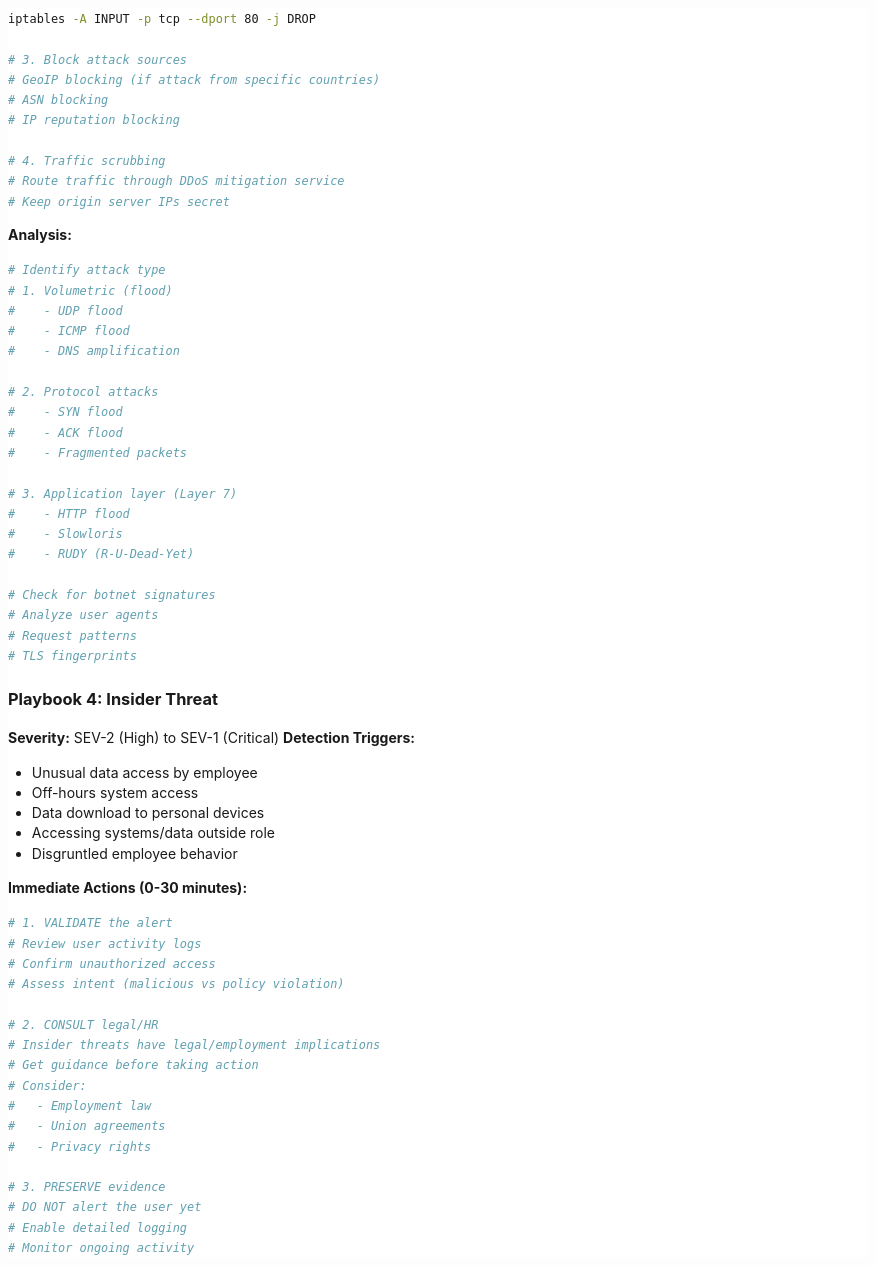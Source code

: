 ```bash
iptables -A INPUT -p tcp --dport 80 -j DROP

# 3. Block attack sources
# GeoIP blocking (if attack from specific countries)
# ASN blocking
# IP reputation blocking

# 4. Traffic scrubbing
# Route traffic through DDoS mitigation service
# Keep origin server IPs secret
```

**Analysis:**
```bash
# Identify attack type
# 1. Volumetric (flood)
#    - UDP flood
#    - ICMP flood
#    - DNS amplification

# 2. Protocol attacks
#    - SYN flood
#    - ACK flood
#    - Fragmented packets

# 3. Application layer (Layer 7)
#    - HTTP flood
#    - Slowloris
#    - RUDY (R-U-Dead-Yet)

# Check for botnet signatures
# Analyze user agents
# Request patterns
# TLS fingerprints
```

### Playbook 4: Insider Threat

**Severity:** SEV-2 (High) to SEV-1 (Critical)
**Detection Triggers:**
- Unusual data access by employee
- Off-hours system access
- Data download to personal devices
- Accessing systems/data outside role
- Disgruntled employee behavior

**Immediate Actions (0-30 minutes):**
```bash
# 1. VALIDATE the alert
# Review user activity logs
# Confirm unauthorized access
# Assess intent (malicious vs policy violation)

# 2. CONSULT legal/HR
# Insider threats have legal/employment implications
# Get guidance before taking action
# Consider:
#   - Employment law
#   - Union agreements
#   - Privacy rights

# 3. PRESERVE evidence
# DO NOT alert the user yet
# Enable detailed logging
# Monitor ongoing activity
```